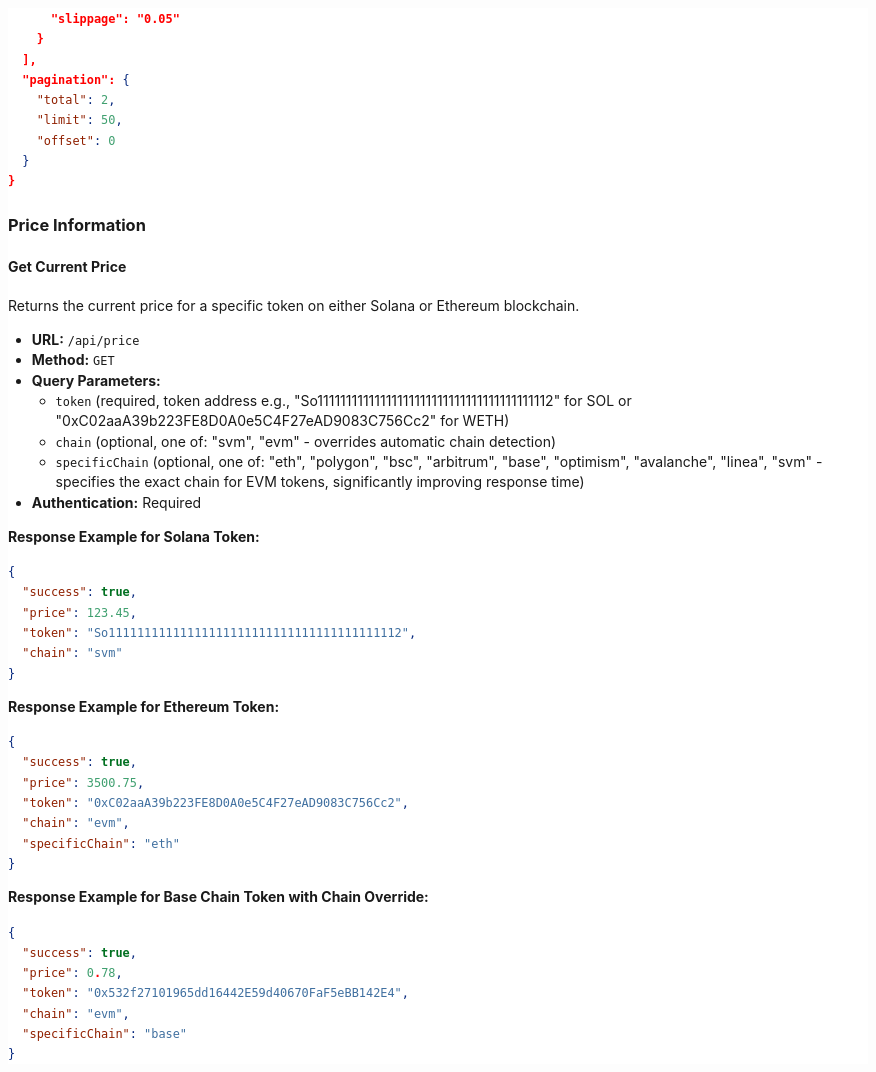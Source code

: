 ```json
      "slippage": "0.05"
    }
  ],
  "pagination": {
    "total": 2,
    "limit": 50,
    "offset": 0
  }
}
```

### Price Information

#### Get Current Price

Returns the current price for a specific token on either Solana or Ethereum blockchain.

- **URL:** `/api/price`
- **Method:** `GET`
- **Query Parameters:** 
  - `token` (required, token address e.g., "So11111111111111111111111111111111111111112" for SOL or "0xC02aaA39b223FE8D0A0e5C4F27eAD9083C756Cc2" for WETH)
  - `chain` (optional, one of: "svm", "evm" - overrides automatic chain detection)
  - `specificChain` (optional, one of: "eth", "polygon", "bsc", "arbitrum", "base", "optimism", "avalanche", "linea", "svm" - specifies the exact chain for EVM tokens, significantly improving response time)
- **Authentication:** Required

**Response Example for Solana Token:**
```json
{
  "success": true,
  "price": 123.45,
  "token": "So11111111111111111111111111111111111111112",
  "chain": "svm"
}
```

**Response Example for Ethereum Token:**
```json
{
  "success": true,
  "price": 3500.75,
  "token": "0xC02aaA39b223FE8D0A0e5C4F27eAD9083C756Cc2",
  "chain": "evm",
  "specificChain": "eth"
}
```

**Response Example for Base Chain Token with Chain Override:**
```json
{
  "success": true,
  "price": 0.78,
  "token": "0x532f27101965dd16442E59d40670FaF5eBB142E4",
  "chain": "evm",
  "specificChain": "base"
}
```
